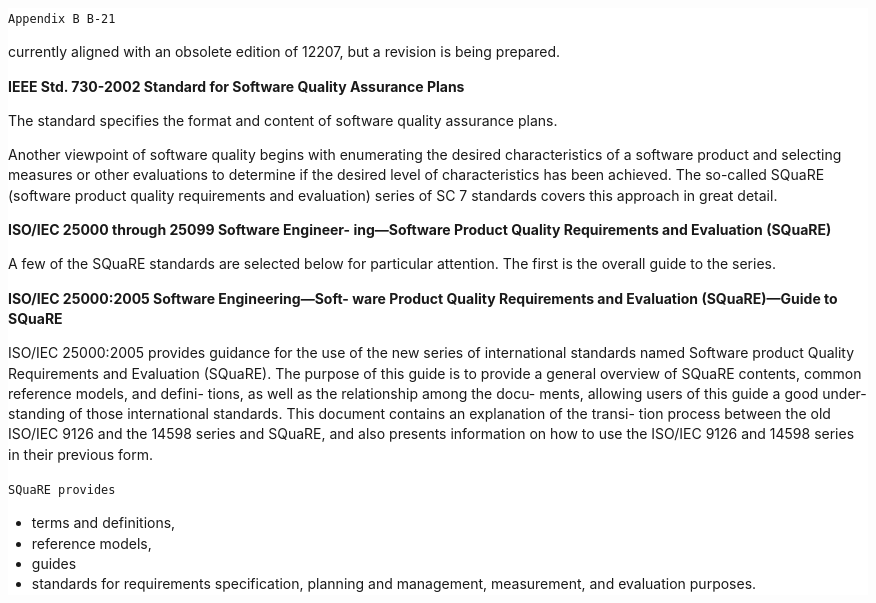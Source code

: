 ```
Appendix B B-21
```
currently aligned with an obsolete edition of
12207, but a revision is being prepared.

**IEEE Std. 730-2002 Standard for Software Quality
Assurance Plans**

The standard specifies the format and content of
software quality assurance plans.

Another viewpoint of software quality begins
with enumerating the desired characteristics of a
software product and selecting measures or other
evaluations to determine if the desired level of
characteristics has been achieved. The so-called
SQuaRE (software product quality requirements
and evaluation) series of SC 7 standards covers
this approach in great detail.

**ISO/IEC 25000 through 25099 Software Engineer-
ing—Software Product Quality Requirements and
Evaluation (SQuaRE)**

A few of the SQuaRE standards are selected
below for particular attention. The first is the
overall guide to the series.

**ISO/IEC 25000:2005 Software Engineering—Soft-
ware Product Quality Requirements and Evaluation
(SQuaRE)—Guide to SQuaRE**

ISO/IEC 25000:2005 provides guidance for the
use of the new series of international standards
named Software product Quality Requirements
and Evaluation (SQuaRE). The purpose of this
guide is to provide a general overview of SQuaRE
contents, common reference models, and defini-
tions, as well as the relationship among the docu-
ments, allowing users of this guide a good under-
standing of those international standards. This
document contains an explanation of the transi-
tion process between the old ISO/IEC 9126 and
the 14598 series and SQuaRE, and also presents
information on how to use the ISO/IEC 9126 and
14598 series in their previous form.

```
SQuaRE provides
```
- terms and definitions,
- reference models,
- guides
- standards for requirements specification,
    planning and management, measurement,
    and evaluation purposes.
